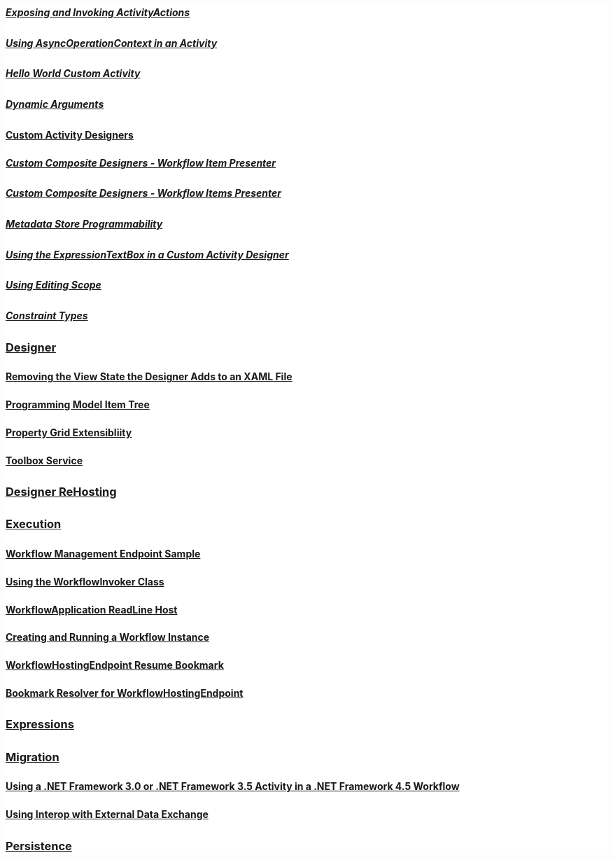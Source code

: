 ##### [Exposing and Invoking ActivityActions](exposing-and-invoking-activityactions.md)
##### [Using AsyncOperationContext in an Activity](using-asyncoperationcontext-in-an-activity-sample.md)
##### [Hello World Custom Activity](hello-world-custom-activity.md)
##### [Dynamic Arguments](dynamic-arguments.md)
#### [Custom Activity Designers](custom-activity-designers.md)
##### [Custom Composite Designers - Workflow Item Presenter](custom-composite-designers-workflow-item-presenter.md)
##### [Custom Composite Designers - Workflow Items Presenter](custom-composite-designers-workflow-items-presenter.md)
##### [Metadata Store Programmability](metadata-store-programmability.md)
##### [Using the ExpressionTextBox in a Custom Activity Designer](using-the-expressiontextbox-in-a-custom-activity-designer.md)
##### [Using Editing Scope](using-editing-scope.md)
##### [Constraint Types](constraint-types.md)
### [Designer](designer.md)
#### [Removing the View State the Designer Adds to an XAML File](removing-the-view-state-the-designer-adds-to-an-xaml-file.md)
#### [Programming Model Item Tree](programming-model-item-tree.md)
#### [Property Grid Extensibliity](property-grid-extensibliity.md)
#### [Toolbox Service](toolbox-service.md)
### [Designer ReHosting](designer-rehosting.md)
### [Execution](execution.md)
#### [Workflow Management Endpoint Sample](workflow-management-endpoint-sample.md)
#### [Using the WorkflowInvoker Class](using-the-workflowinvoker-class.md)
#### [WorkflowApplication ReadLine Host](workflowapplication-readline-host.md)
#### [Creating and Running a Workflow Instance](creating-and-running-a-workflow-instance.md)
#### [WorkflowHostingEndpoint Resume Bookmark](workflowhostingendpoint-resume-bookmark.md)
#### [Bookmark Resolver for WorkflowHostingEndpoint](bookmark-resolver-for-workflowhostingendpoint.md)
### [Expressions](expressions.md)
### [Migration](migration.md)
#### [Using a .NET Framework 3.0 or .NET Framework 3.5 Activity in a .NET Framework 4.5 Workflow](using-a-net-3-0-or-net-3-5-activity-in-a-net-4-5-workflow.md)
#### [Using Interop with External Data Exchange](using-interop-with-external-data-exchange.md)
### [Persistence](persistence.md)